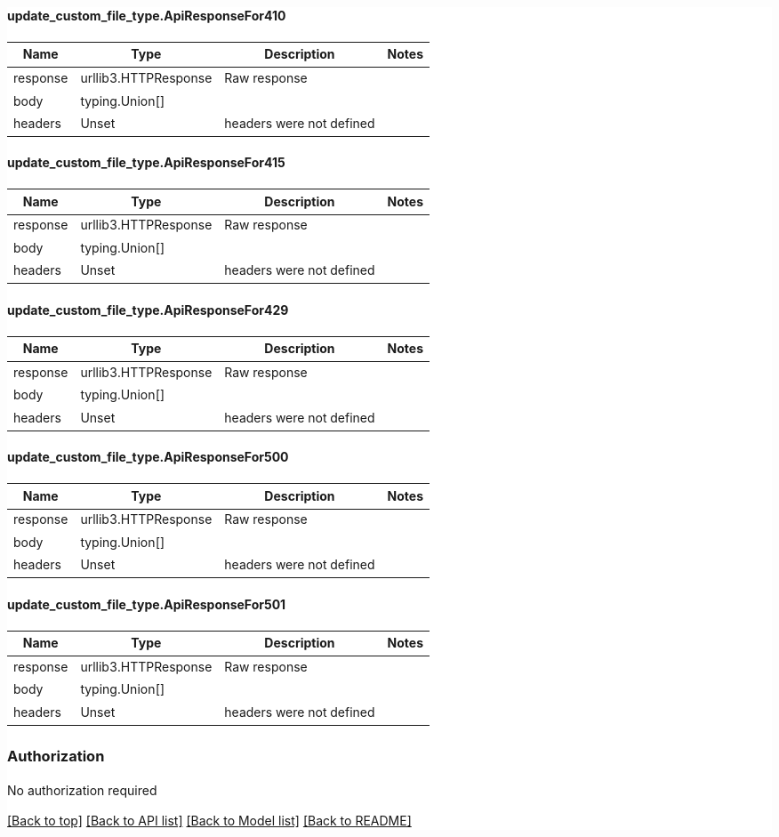 #### update_custom_file_type.ApiResponseFor410

| Name     | Type                 | Description              | Notes |
| -------- | -------------------- | ------------------------ | ----- |
| response | urllib3.HTTPResponse | Raw response             |
| body     | typing.Union[]       |                          |
| headers  | Unset                | headers were not defined |

#### update_custom_file_type.ApiResponseFor415

| Name     | Type                 | Description              | Notes |
| -------- | -------------------- | ------------------------ | ----- |
| response | urllib3.HTTPResponse | Raw response             |
| body     | typing.Union[]       |                          |
| headers  | Unset                | headers were not defined |

#### update_custom_file_type.ApiResponseFor429

| Name     | Type                 | Description              | Notes |
| -------- | -------------------- | ------------------------ | ----- |
| response | urllib3.HTTPResponse | Raw response             |
| body     | typing.Union[]       |                          |
| headers  | Unset                | headers were not defined |

#### update_custom_file_type.ApiResponseFor500

| Name     | Type                 | Description              | Notes |
| -------- | -------------------- | ------------------------ | ----- |
| response | urllib3.HTTPResponse | Raw response             |
| body     | typing.Union[]       |                          |
| headers  | Unset                | headers were not defined |

#### update_custom_file_type.ApiResponseFor501

| Name     | Type                 | Description              | Notes |
| -------- | -------------------- | ------------------------ | ----- |
| response | urllib3.HTTPResponse | Raw response             |
| body     | typing.Union[]       |                          |
| headers  | Unset                | headers were not defined |

### Authorization

No authorization required

[[Back to top]](#\_\_pageTop) [[Back to API list]](../../../README.md#documentation-for-api-endpoints) [[Back to Model list]](../../../README.md#documentation-for-models) [[Back to README]](../../../README.md)
